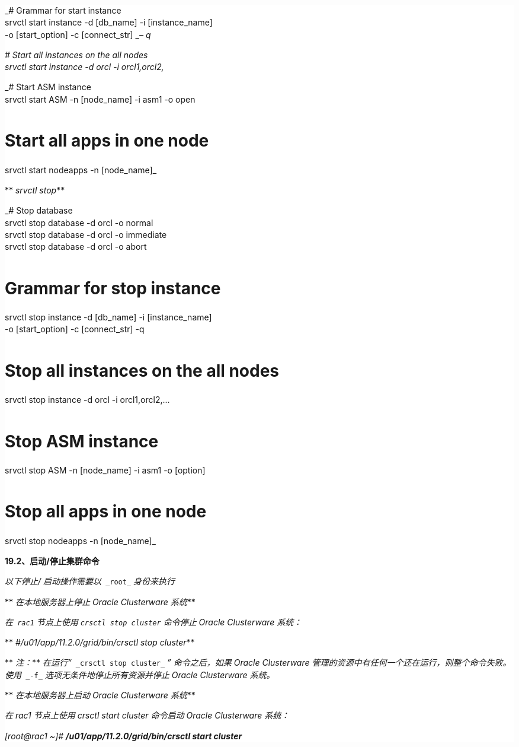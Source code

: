  _# Grammar for start instance  
srvctl start instance -d [db_name] -i [instance_name]  
-o [start_option] -c [connect_str] __–_ _q_

 _# Start all instances on the all nodes  
srvctl start instance -d orcl -i orcl1,orcl2,_

 _# Start ASM instance  
srvctl start ASM -n [node_name] -i asm1 -o open  
  
# Start all apps in one node  
srvctl start nodeapps -n [node_name]_

 ** _srvctl stop_**

 _# Stop database  
srvctl stop database -d orcl -o normal  
srvctl stop database -d orcl -o immediate  
srvctl stop database -d orcl -o abort  
  
# Grammar for stop instance  
srvctl stop instance -d [db_name] -i [instance_name]  
-o [start_option] -c [connect_str] -q  
  
# Stop all instances on the all nodes  
srvctl stop instance -d orcl -i orcl1,orcl2,...  
  
# Stop ASM instance  
srvctl stop ASM -n [node_name] -i asm1 -o [option]  
  
# Stop all apps in one node  
srvctl stop nodeapps -n [node_name]_

 **19.2、启动/停止集群命令**

 _以下停止/_ _启动操作需要以_` _root_` _身份来执行_

 ** _在本地服务器上停止 Oracle Clusterware 系统_**

 _在` rac1` 节点上使用 `crsctl stop cluster` 命令停止 Oracle Clusterware 系统：_

 ** _#/u01/app/11.2.0/grid/bin/crsctl stop cluster_**

 ** _注：_** _在运行“_` _crsctl stop cluster_` _”_ _命令之后，如果 Oracle Clusterware_
_管理的资源中有任何一个还在运行，则整个命令失败。使用_` _-f_` _选项无条件地停止所有资源并停止 Oracle Clusterware_ _系统。_

 ** _在本地服务器上启动 Oracle Clusterware 系统_**

 _在 rac1 节点上使用 crsctl start cluster 命令启动 Oracle Clusterware 系统：_

 _[root@rac1 ~]# **/u01/app/11.2.0/grid/bin/crsctl start cluster**_


[14addf1abbed6662024fd0612df12628]: media/20180105112717_185.jpg
[187c3ae31da35c04ad15345a057fb481]: media/20180105113649_596.png
[1a99f8b6c78ea03a7dcecb43af06b442]: media/20180105113107_728.png
[1fd99e28fa02d3ad1f72bc2f68a95d1b]: media/20180105113757_950.png
[22a77819dc366d970bb9486945b7bf16]: media/20180105113508_672.png
[25457662ffb635d3d3d9e94f584a4c6f]: media/20180105114008_799.png
[27544b394654f98a8176bd073eb22de8]: media/20180105112212_725.png
[2768eafde01bfd43d827fec8366a5365]: media/20180105113202_677.png
[293d73bed932c0589f2a570cc210fbc9]: media/20180105113926_135.png
[2ae104163a97acb3d244db209dd18181]: media/20180105113900_423.png
[3c53d6a4a43d1de9eb5e25221a4e642f]: media/20180105111740_20.png
[4bdfc5f483fdeb18e4a06e10ac2ba7ef]: media/20180105112649_669.png
[516bbbb8f36911eafc295395716bfafa]: media/20180105113547_511.png
[53f16ee5abe433f881c9cc80324a05fa]: media/20180105112930_623.png
[55aa6e41ca9eff083f41e80947fa1c2f]: media/20180105112504_314.png
[57b249f3199e2f1632901d1d91caba73]: media/20180105113639_88.png
[580e4cab55e032002a585e3ea7b5c3db]: media/20180105112139_912.png
[5b3993b953e43ce05a1799bb13bd4ae4]: media/20180105113437_623.png
[5ec69b8c6677475e53830a7ee54ac646]: media/20180105112232_74.png
[652ed40196c5b3f26ca407d257ace30d]: media/20180105113939_871.png
[69748ccbeddb747e4f931e36bd11024b]: media/20180105112634_717.png
[69c3fbfb54f81423c9fa8641e9b1c18f]: media/20180105112814_494.png
[6fa432cf8555d1be67f220813f644fe8]: media/20180105113033_191.png
[757dee528e39d2b3cfafc0491d71500a]: media/20180105113355_916.png
[75f6fb86dc9116b424ac61663fd22044]: media/20180105112519_823.png
[7991fbf813507c02d1bd3846c9312660]: media/20180105113742_611.png
[82105731a5af5d3bdb741d158eb58ef6]: media/20180105112910_780.png
[83bc9f79ada633eb659b74fca75ffedf]: media/20180105112944_336.png
[842840d75d46797b8cac2d233af2a7b2]: media/20180105113702_817.png
[85d9102290bf4ad176569df799b290d5]: media/20180105112828_528.png
[8623e38cda028fe656e307bd3085f51c]: media/20180105112853_540.png
[8d8522bdb3d8a53975a6f4eba16b8dc7]: media/20180105112559_6.png
[8eb6de1e4c6399eecee4ca455a5623ac]: media/20180105112341_673.png
[8fc7322dc0658e5c7a67a91bf0f2b2d3]: media/20180105113610_384.png
[933ef216dd6627a9d80e6fb2db4db1df]: media/20180105112447_886.png
[9b24e34bab9b46d80af8bbad357738b2]: media/20180105111706_889.png
[9c71adb229af872d43a8865aeb64fff6]: media/20180105112431_486.png
[a5496347273be89df8e189793f9af8de]: media/20180105113620_842.png
[a5587d1e5aafd30b4b513e0d329832d1]: media/20180105112325_647.png
[ae9d51069260c18a36edf9173d00d753]: media/20180105113129_906.png
[afae82162b585d75a21c1dcfde5ea3fc]: media/20180105112035_338.png
[b1dd40ca6756ab53dc5bffbf348baa6f]: media/20180105111648_243.png
[b391f63198892626fe407c03043fb5f5]: media/20180105111813_271.png
[b5ce4fb4d134b127d0cce390f8ff550b]: media/20180105113416_768.png
[bf4815da4a1d2b8d5781dfe6bda581ce]: media/20180105113807_676.png
[c39f745ff8bc2b93a19173fd630a1b16]: media/20180105113956_846.png
[c43210215eb13f4b29472f5e2679c15f]: media/20180105113011_508.png
[c5ef269c7bc7b6bec3885ec7ddc82cfe]: media/20180105112306_64.png
[ce56f50e991d03c9885ae8bd58c4b2b0]: media/20180105112355_91.png
[d0bca7d731be219a2e720276bfe3ee23]: media/20180105112537_114.png
[d5b7e489712728ba1dd7688592b7a6a5]: media/20180105112101_415.png
[d6e3a01235626062797c7ed7619b9175]: media/20180105112152_447.png
[dc84080221cfa66c97b44236852c6f1a]: media/20180105113847_259.png
[dd2726b3253c7044b9365ab0ca8160bd]: media/20180105113630_693.png
[df3e567d6f16d040326c7a0ea29a4f41]: media/spacer.gif
[df6a894c5485528f28e02a8db5af0fec]: media/20180105111928_452.png
[e068d237133178d16e7c562ce63e3886]: media/20180105113426_812.png
[e0f4227f2e73f685fe4c25cbe1578d12]: media/20180105113459_800.png
[e3462a4c2a9a0a21b060552511ce7efb]: media/20180105111521_953.png
[e44a7029b80405829625776f3754974e]: media/20180105111723_843.png